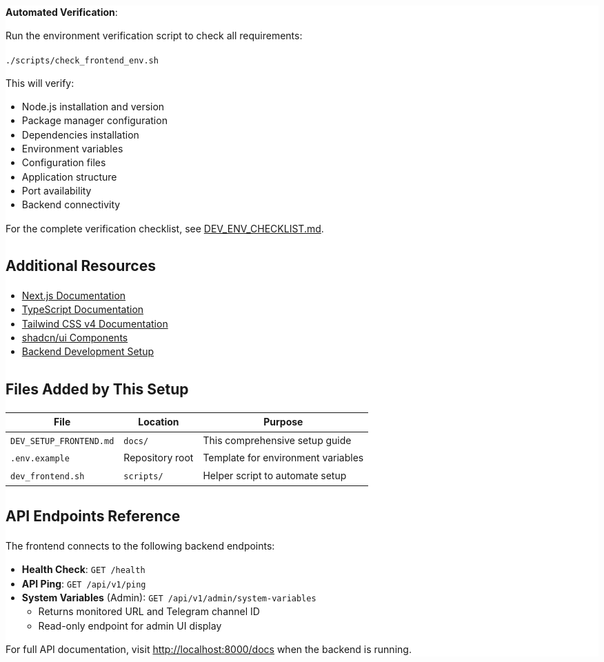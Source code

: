 **Automated Verification**:

Run the environment verification script to check all requirements:
```bash
./scripts/check_frontend_env.sh
```

This will verify:
- Node.js installation and version
- Package manager configuration
- Dependencies installation
- Environment variables
- Configuration files
- Application structure
- Port availability
- Backend connectivity

For the complete verification checklist, see [DEV_ENV_CHECKLIST.md](DEV_ENV_CHECKLIST.md).

## Additional Resources

- [Next.js Documentation](https://nextjs.org/docs)
- [TypeScript Documentation](https://www.typescriptlang.org/docs/)
- [Tailwind CSS v4 Documentation](https://tailwindcss.com/docs)
- [shadcn/ui Components](https://ui.shadcn.com/)
- [Backend Development Setup](../backend/README.md)

## Files Added by This Setup

| File | Location | Purpose |
|------|----------|---------|
| `DEV_SETUP_FRONTEND.md` | `docs/` | This comprehensive setup guide |
| `.env.example` | Repository root | Template for environment variables |
| `dev_frontend.sh` | `scripts/` | Helper script to automate setup |

## API Endpoints Reference

The frontend connects to the following backend endpoints:

- **Health Check**: `GET /health`
- **API Ping**: `GET /api/v1/ping`
- **System Variables** (Admin): `GET /api/v1/admin/system-variables`
  - Returns monitored URL and Telegram channel ID
  - Read-only endpoint for admin UI display

For full API documentation, visit [http://localhost:8000/docs](http://localhost:8000/docs) when the backend is running.
